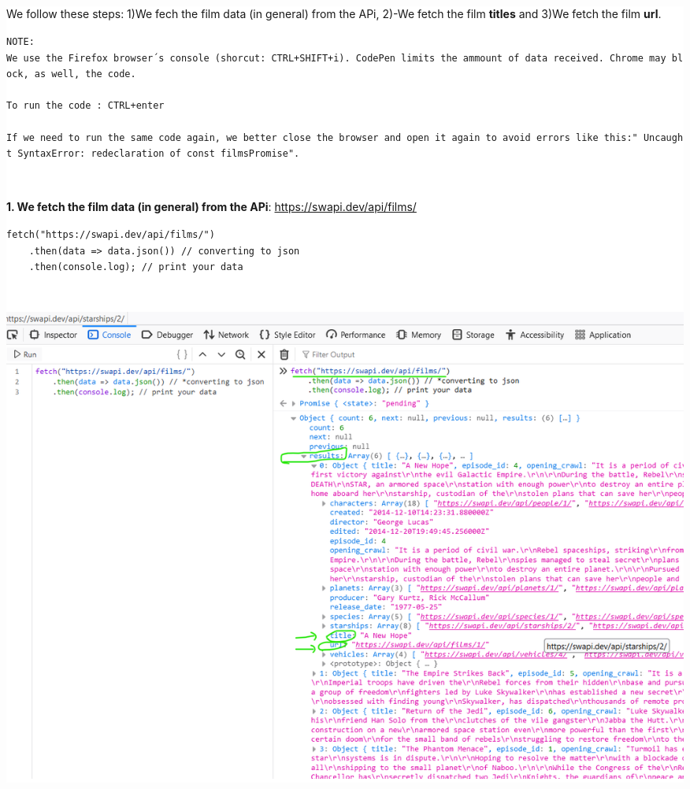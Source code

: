 We follow these steps: 1)We fech the film data (in general) from the APi, 2)-We fetch the film **titles** and 3)We fetch the film **url**.

```NOTE:
NOTE:
We use the Firefox browser´s console (shorcut: CTRL+SHIFT+i). CodePen limits the ammount of data received. Chrome may block, as well, the code.

To run the code : CTRL+enter

If we need to run the same code again, we better close the browser and open it again to avoid errors like this:" Uncaught SyntaxError: redeclaration of const filmsPromise".

```



<br>


**1. We fetch the film data (in general) from the APi**:  https://swapi.dev/api/films/


```JS
fetch("https://swapi.dev/api/films/")
    .then(data => data.json()) // converting to json
    .then(console.log); // print your data
```
<br>

![fetch films gerneral data](/images/fetch%20films%20data%20fromswapi%20API%20.png)
